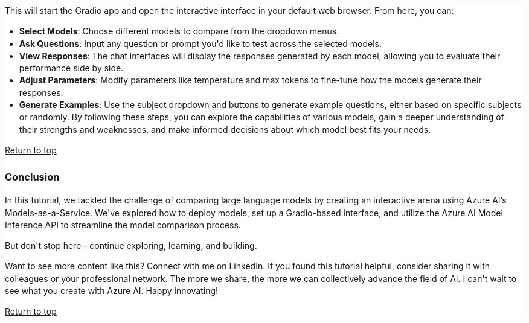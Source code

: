 This will start the Gradio app and open the interactive interface in your default web browser. From here, you can:

- **Select Models**: Choose different models to compare from the dropdown menus.
- **Ask Questions**: Input any question or prompt you'd like to test across the selected models.
- **View Responses**: The chat interfaces will display the responses generated by each model, allowing you to evaluate their performance side by side.
- **Adjust Parameters**: Modify parameters like temperature and max tokens to fine-tune how the models generate their responses.
- **Generate Examples**: Use the subject dropdown and buttons to generate example questions, either based on specific subjects or randomly.
By following these steps, you can explore the capabilities of various models, gain a deeper understanding of their strengths and weaknesses, and make informed decisions about which model best fits your needs.

[Return to top](#top)

### Conclusion 
In this tutorial, we tackled the challenge of comparing large language models by creating an interactive arena using Azure AI’s Models-as-a-Service. We've explored how to deploy models, set up a Gradio-based interface, and utilize the Azure AI Model Inference API to streamline the model comparison process.

But don't stop here—continue exploring, learning, and building.

Want to see more content like this? Connect with me on LinkedIn. If you found this tutorial helpful, consider sharing it with colleagues or your professional network. The more we share, the more we can collectively advance the field of AI. I can't wait to see what you create with Azure AI. Happy innovating!

[Return to top](#top)